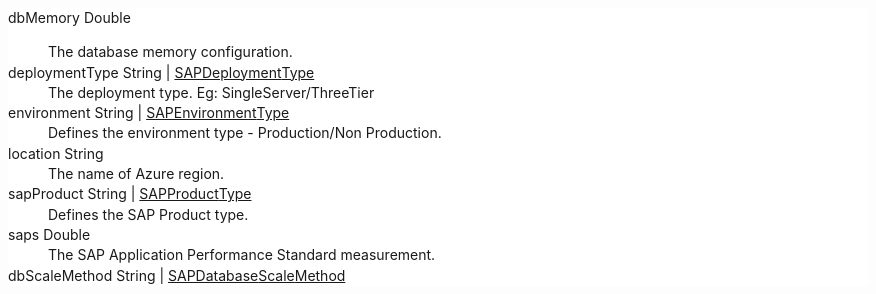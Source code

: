 <a data-swiftype-name="resource-property" data-swiftype-type="text" href="#dbmemory_java" style="color: inherit; text-decoration: inherit;">db<wbr>Memory</a>
</span>
        <span class="property-indicator"></span>
        <span class="property-type">Double</span>
    </dt>
    <dd>The database memory configuration.</dd><dt class="property-required property-replacement"
            title="Required">
        <span id="deploymenttype_java">
<a data-swiftype-name="resource-property" data-swiftype-type="text" href="#deploymenttype_java" style="color: inherit; text-decoration: inherit;">deployment<wbr>Type</a>
</span>
        <span class="property-indicator"></span>
        <span class="property-type">String | <a href="#sapdeploymenttype">SAPDeployment<wbr>Type</a></span>
    </dt>
    <dd>The deployment type. Eg: SingleServer/ThreeTier</dd><dt class="property-required property-replacement"
            title="Required">
        <span id="environment_java">
<a data-swiftype-name="resource-property" data-swiftype-type="text" href="#environment_java" style="color: inherit; text-decoration: inherit;">environment</a>
</span>
        <span class="property-indicator"></span>
        <span class="property-type">String | <a href="#sapenvironmenttype">SAPEnvironment<wbr>Type</a></span>
    </dt>
    <dd>Defines the environment type - Production/Non Production.</dd><dt class="property-required property-replacement"
            title="Required">
        <span id="location_java">
<a data-swiftype-name="resource-property" data-swiftype-type="text" href="#location_java" style="color: inherit; text-decoration: inherit;">location</a>
</span>
        <span class="property-indicator"></span>
        <span class="property-type">String</span>
    </dt>
    <dd>The name of Azure region.</dd><dt class="property-required property-replacement"
            title="Required">
        <span id="sapproduct_java">
<a data-swiftype-name="resource-property" data-swiftype-type="text" href="#sapproduct_java" style="color: inherit; text-decoration: inherit;">sap<wbr>Product</a>
</span>
        <span class="property-indicator"></span>
        <span class="property-type">String | <a href="#sapproducttype">SAPProduct<wbr>Type</a></span>
    </dt>
    <dd>Defines the SAP Product type.</dd><dt class="property-required"
            title="Required">
        <span id="saps_java">
<a data-swiftype-name="resource-property" data-swiftype-type="text" href="#saps_java" style="color: inherit; text-decoration: inherit;">saps</a>
</span>
        <span class="property-indicator"></span>
        <span class="property-type">Double</span>
    </dt>
    <dd>The SAP Application Performance Standard measurement.</dd><dt class="property-optional property-replacement"
            title="Optional">
        <span id="dbscalemethod_java">
<a data-swiftype-name="resource-property" data-swiftype-type="text" href="#dbscalemethod_java" style="color: inherit; text-decoration: inherit;">db<wbr>Scale<wbr>Method</a>
</span>
        <span class="property-indicator"></span>
        <span class="property-type">String | <a href="#sapdatabasescalemethod">SAPDatabase<wbr>Scale<wbr>Method</a></span>